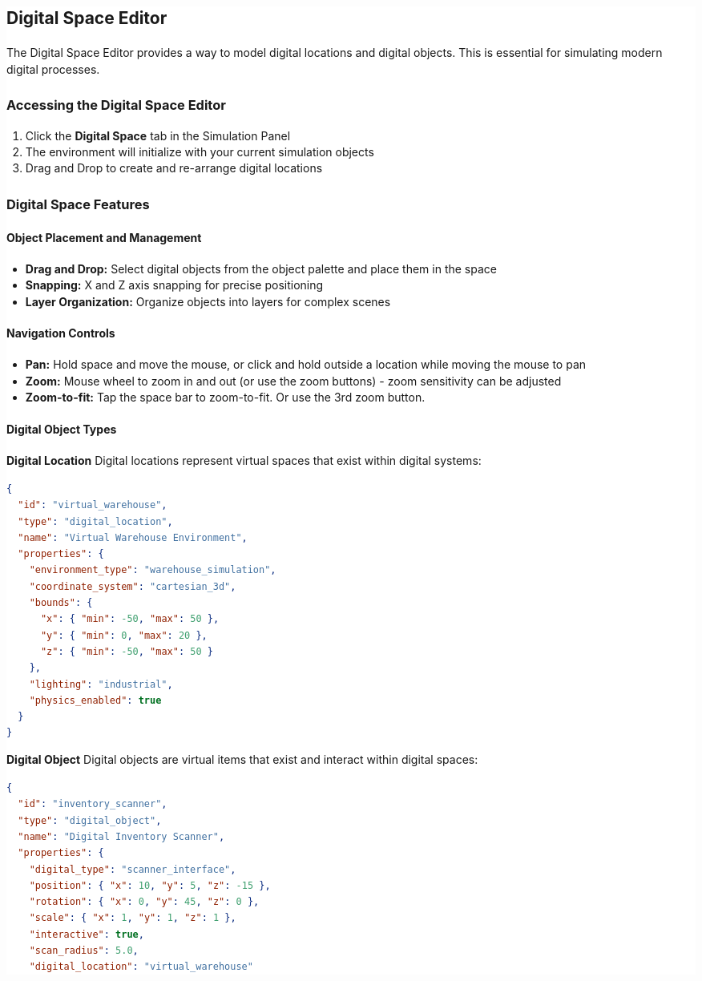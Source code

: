 ## Digital Space Editor

The Digital Space Editor provides a way to model digital locations and digital objects. This is essential for simulating modern digital processes.

### Accessing the Digital Space Editor

1. Click the **Digital Space** tab in the Simulation Panel
2. The environment will initialize with your current simulation objects
3. Drag and Drop to create and re-arrange digital locations

### Digital Space Features

#### Object Placement and Management
- **Drag and Drop:** Select digital objects from the object palette and place them in the space
- **Snapping:** X and Z axis snapping for precise positioning
- **Layer Organization:** Organize objects into layers for complex scenes

#### Navigation Controls
- **Pan:** Hold space and move the mouse, or click and hold outside a location while moving the mouse to pan
- **Zoom:** Mouse wheel to zoom in and out (or use the zoom buttons) - zoom sensitivity can be adjusted
- **Zoom-to-fit:** Tap the space bar to zoom-to-fit. Or use the 3rd zoom button.

#### Digital Object Types

**Digital Location**
Digital locations represent virtual spaces that exist within digital systems:

```json
{
  "id": "virtual_warehouse",
  "type": "digital_location",
  "name": "Virtual Warehouse Environment",
  "properties": {
    "environment_type": "warehouse_simulation",
    "coordinate_system": "cartesian_3d",
    "bounds": {
      "x": { "min": -50, "max": 50 },
      "y": { "min": 0, "max": 20 },
      "z": { "min": -50, "max": 50 }
    },
    "lighting": "industrial",
    "physics_enabled": true
  }
}
```

**Digital Object**
Digital objects are virtual items that exist and interact within digital spaces:

```json
{
  "id": "inventory_scanner",
  "type": "digital_object",
  "name": "Digital Inventory Scanner",
  "properties": {
    "digital_type": "scanner_interface",
    "position": { "x": 10, "y": 5, "z": -15 },
    "rotation": { "x": 0, "y": 45, "z": 0 },
    "scale": { "x": 1, "y": 1, "z": 1 },
    "interactive": true,
    "scan_radius": 5.0,
    "digital_location": "virtual_warehouse"
```
